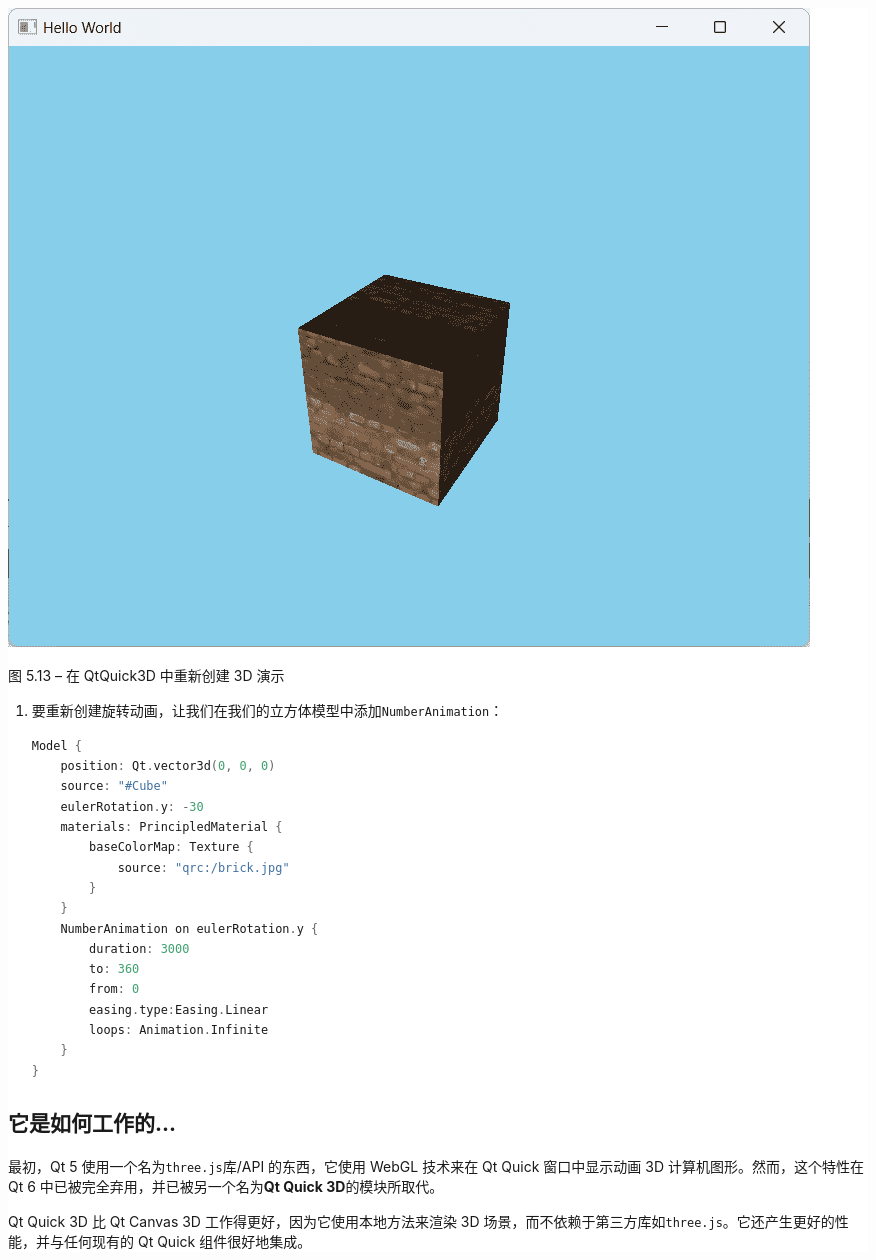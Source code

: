 ![图 5.13 – 在 QtQuick3D 中重新创建 3D 演示](img/B20976_05_013.jpg)

图 5.13 – 在 QtQuick3D 中重新创建 3D 演示

1.  要重新创建旋转动画，让我们在我们的立方体模型中添加`NumberAnimation`：

    ```cpp
    Model {
        position: Qt.vector3d(0, 0, 0)
        source: "#Cube"
        eulerRotation.y: -30
        materials: PrincipledMaterial {
            baseColorMap: Texture {
                source: "qrc:/brick.jpg"
            }
        }
        NumberAnimation on eulerRotation.y {
            duration: 3000
            to: 360
            from: 0
            easing.type:Easing.Linear
            loops: Animation.Infinite
        }
    }
    ```

## 它是如何工作的...

最初，Qt 5 使用一个名为`three.js`库/API 的东西，它使用 WebGL 技术来在 Qt Quick 窗口中显示动画 3D 计算机图形。然而，这个特性在 Qt 6 中已被完全弃用，并已被另一个名为**Qt Quick 3D**的模块所取代。

Qt Quick 3D 比 Qt Canvas 3D 工作得更好，因为它使用本地方法来渲染 3D 场景，而不依赖于第三方库如`three.js`。它还产生更好的性能，并与任何现有的 Qt Quick 组件很好地集成。
